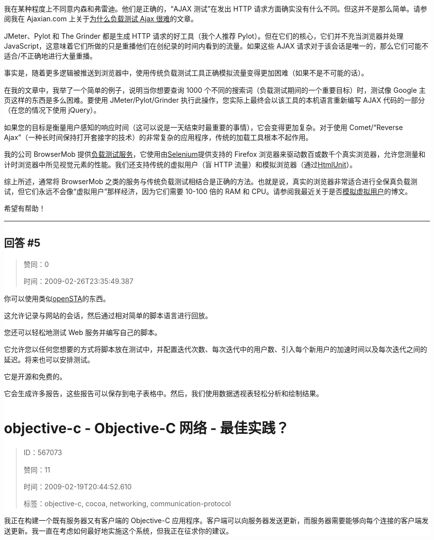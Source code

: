 我在某种程度上不同意内森和弗雷迪。他们是正确的，“AJAX 测试”在发出 HTTP 请求方面确实没有什么不同。但这并不是那么简单。请参阅我在 Ajaxian.com 上关于[为什么负载测试 Ajax 很难](http://ajaxian.com/archives/why-load-testing-ajax-is-hard)的文章。

JMeter、Pylot 和 The Grinder 都是生成 HTTP 请求的好工具（我个人推荐 Pylot）。但在它们的核心，它们并不充当浏览器并处理 JavaScript，这意味着它们所做的只是重播他们在创纪录的时间内看到的流量。如果这些 AJAX 请求对于该会话是唯一的，那么它们可能不适合/不正确地进行大量重播。

事实是，随着更多逻辑被推送到浏览器中，使用传统负载测试工具正确模拟流量变得更加困难（如果不是不可能的话）。

在我的文章中，我举了一个简单的例子，说明当你想要查询 1000 个不同的搜索词（负载测试期间的一个重要目标）时，测试像 Google 主页这样的东西是多么困难。要使用 JMeter/Pylot/Grinder 执行此操作，您实际上最终会以该工具的本机语言重新编写 AJAX 代码的一部分（在您的情况下使用 jQuery）。

如果您的目标是衡量用户感知的响应时间（这可以说是一天结束时最重要的事情），它会变得更加复杂。对于使用 Comet/“Reverse Ajax”（一种长时间保持打开套接字的技术）的非常复杂的应用程序，传统的加载工具根本不起作用。

我的公司 BrowserMob 提供[负载测试服务](http://browsermob.com)，它使用由[Selenium](http://seleniumhq.org)提供支持的 Firefox 浏览器来驱动数百或数千个真实浏览器，允许您测量和计时浏览器中所见视觉元素的性能。我们还支持传统的虚拟用户（盲 HTTP 流量）和模拟浏览器（通过[HtmlUnit](http://htmlunit.sourceforge.net/)）。

综上所述，通常将 BrowserMob 之类的服务与传统负载测试相结合是正确的方法。也就是说，真实的浏览器非常适合进行全保真负载测试，但它们永远不会像“虚拟用户”那样经济，因为它们需要 10-100 倍的 RAM 和 CPU。请参阅我最近关于是否[模拟虚拟用户](http://blog.browsermob.com/2009/02/virtual-users-to-simulate-or-not-to-simulate/)的博文。

希望有帮助！

* * *

## 回答 #5

> 赞同：0
> 
> 时间：2009-02-26T23:35:49.387

你可以使用类似[openSTA](http://www.opensta.org/)的东西。

这允许记录与网站的会话，然后通过相对简单的脚本语言进行回放。

您还可以轻松地测试 Web 服务并编写自己的脚本。

它允许您以任何您想要的方式将脚本放在测试中，并配置迭代次数、每次迭代中的用户数、引入每个新用户的加速时间以及每次迭代之间的延迟。将来也可以安排测试。

它是开源和免费的。

它会生成许多报告，这些报告可以保存到电子表格中。然后，我们使用数据透视表轻松分析和绘制结果。

# objective-c - Objective-C 网络 - 最佳实践？

> ID：567073
> 
> 赞同：11
> 
> 时间：2009-02-19T20:44:52.610
> 
> 标签：objective-c, cocoa, networking, communication-protocol

我正在构建一个既有服务器又有客户端的 Objective-C 应用程序。客户端可以向服务器发送更新，而服务器需要能够向每个连接的客户端发送更新。我一直在考虑如何最好地实施这个系统，但我正在征求你的建议。
